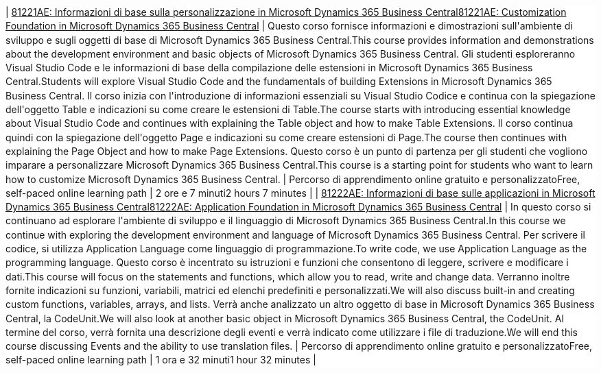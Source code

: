 | [<span data-ttu-id="e47c8-213">81221AE: Informazioni di base sulla personalizzazione in Microsoft Dynamics 365 Business Central</span><span class="sxs-lookup"><span data-stu-id="e47c8-213">81221AE: Customization Foundation in Microsoft Dynamics 365 Business Central</span></span>]()                                   | <span data-ttu-id="e47c8-214">Questo corso fornisce informazioni e dimostrazioni sull'ambiente di sviluppo e sugli oggetti di base di Microsoft Dynamics 365 Business Central.</span><span class="sxs-lookup"><span data-stu-id="e47c8-214">This course provides information and demonstrations about the development environment and basic objects of Microsoft Dynamics 365 Business Central.</span></span> <span data-ttu-id="e47c8-215">Gli studenti esploreranno Visual Studio Code e le informazioni di base della compilazione delle estensioni in Microsoft Dynamics 365 Business Central.</span><span class="sxs-lookup"><span data-stu-id="e47c8-215">Students will explore Visual Studio Code and the fundamentals of building Extensions in Microsoft Dynamics 365 Business Central.</span></span> <span data-ttu-id="e47c8-216">Il corso inizia con l'introduzione di informazioni essenziali su Visual Studio Codice e continua con la spiegazione dell'oggetto Table e indicazioni su come creare le estensioni di Table.</span><span class="sxs-lookup"><span data-stu-id="e47c8-216">The course starts with introducing essential knowledge about Visual Studio Code and continues with explaining the Table object and how to make Table Extensions.</span></span> <span data-ttu-id="e47c8-217">Il corso continua quindi con la spiegazione dell'oggetto Page e indicazioni su come creare estensioni di Page.</span><span class="sxs-lookup"><span data-stu-id="e47c8-217">The course then continues with explaining the Page Object and how to make Page Extensions.</span></span> <span data-ttu-id="e47c8-218">Questo corso è un punto di partenza per gli studenti che vogliono imparare a personalizzare Microsoft Dynamics 365 Business Central.</span><span class="sxs-lookup"><span data-stu-id="e47c8-218">This course is a starting point for students who want to learn how to customize Microsoft Dynamics 365 Business Central.</span></span> | <span data-ttu-id="e47c8-219">Percorso di apprendimento online gratuito e personalizzato</span><span class="sxs-lookup"><span data-stu-id="e47c8-219">Free, self-paced online learning path</span></span> | <span data-ttu-id="e47c8-220">2 ore e 7 minuti</span><span class="sxs-lookup"><span data-stu-id="e47c8-220">2 hours 7 minutes</span></span>     |
| [<span data-ttu-id="e47c8-221">81222AE: Informazioni di base sulle applicazioni in Microsoft Dynamics 365 Business Central</span><span class="sxs-lookup"><span data-stu-id="e47c8-221">81222AE: Application Foundation in Microsoft Dynamics 365 Business Central</span></span>]()                                     | <span data-ttu-id="e47c8-222">In questo corso si continuano ad esplorare l'ambiente di sviluppo e il linguaggio di Microsoft Dynamics 365 Business Central.</span><span class="sxs-lookup"><span data-stu-id="e47c8-222">In this course we continue with exploring the development environment and language of Microsoft Dynamics 365 Business Central.</span></span> <span data-ttu-id="e47c8-223">Per scrivere il codice, si utilizza Application Language come linguaggio di programmazione.</span><span class="sxs-lookup"><span data-stu-id="e47c8-223">To write code, we use Application Language as the programming language.</span></span> <span data-ttu-id="e47c8-224">Questo corso è incentrato su istruzioni e funzioni che consentono di leggere, scrivere e modificare i dati.</span><span class="sxs-lookup"><span data-stu-id="e47c8-224">This course will focus on the statements and functions, which allow you to read, write and change data.</span></span> <span data-ttu-id="e47c8-225">Verranno inoltre fornite indicazioni su funzioni, variabili, matrici ed elenchi predefiniti e personalizzati.</span><span class="sxs-lookup"><span data-stu-id="e47c8-225">We will also discuss built-in and creating custom functions, variables, arrays, and lists.</span></span> <span data-ttu-id="e47c8-226">Verrà anche analizzato un altro oggetto di base in Microsoft Dynamics 365 Business Central, la CodeUnit.</span><span class="sxs-lookup"><span data-stu-id="e47c8-226">We will also look at another basic object in Microsoft Dynamics 365 Business Central, the CodeUnit.</span></span> <span data-ttu-id="e47c8-227">Al termine del corso, verrà fornita una descrizione degli eventi e verrà indicato come utilizzare i file di traduzione.</span><span class="sxs-lookup"><span data-stu-id="e47c8-227">We will end this course discussing Events and the ability to use translation files.</span></span>                                                                         | <span data-ttu-id="e47c8-228">Percorso di apprendimento online gratuito e personalizzato</span><span class="sxs-lookup"><span data-stu-id="e47c8-228">Free, self-paced online learning path</span></span> | <span data-ttu-id="e47c8-229">1 ora e 32 minuti</span><span class="sxs-lookup"><span data-stu-id="e47c8-229">1 hour 32 minutes</span></span>     |